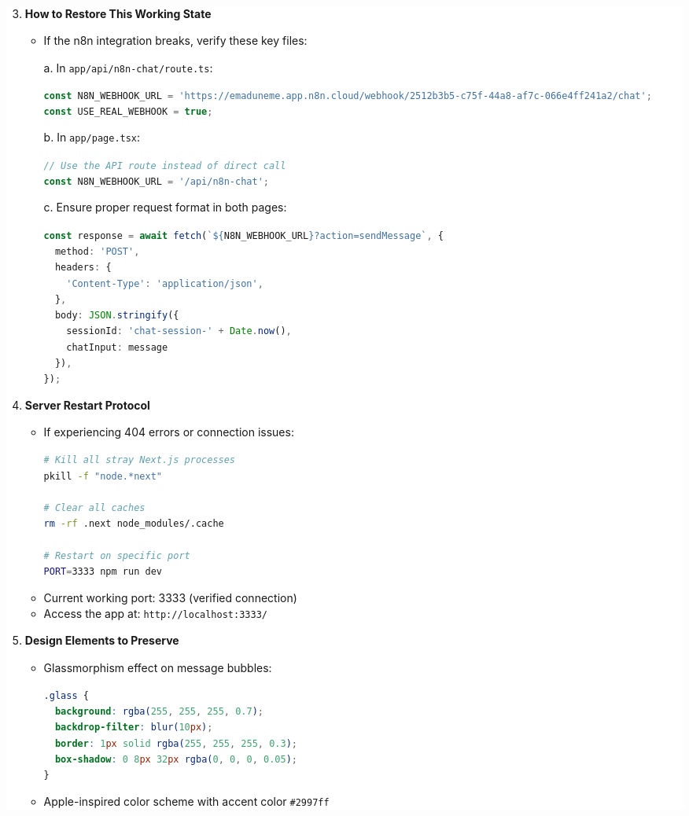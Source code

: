 3. **How to Restore This Working State**
   - If the n8n integration breaks, verify these key files:
     
     a. In `app/api/n8n-chat/route.ts`:
     ```typescript
     const N8N_WEBHOOK_URL = 'https://emaduneme.app.n8n.cloud/webhook/2512b3b5-c75f-44a8-af7c-066e4ff241a2/chat';
     const USE_REAL_WEBHOOK = true;
     ```
     
     b. In `app/page.tsx`:
     ```typescript
     // Use the API route instead of direct call
     const N8N_WEBHOOK_URL = '/api/n8n-chat';
     ```
     
     c. Ensure proper request format in both pages:
     ```typescript
     const response = await fetch(`${N8N_WEBHOOK_URL}?action=sendMessage`, {
       method: 'POST',
       headers: {
         'Content-Type': 'application/json',
       },
       body: JSON.stringify({
         sessionId: 'chat-session-' + Date.now(),
         chatInput: message
       }),
     });
     ```

4. **Server Restart Protocol**
   - If experiencing 404 errors or connection issues:
     ```bash
     # Kill all stray Next.js processes
     pkill -f "node.*next"
     
     # Clear all caches
     rm -rf .next node_modules/.cache
     
     # Restart on specific port
     PORT=3333 npm run dev
     ```
   - Current working port: 3333 (verified connection)
   - Access the app at: `http://localhost:3333/`

5. **Design Elements to Preserve**
   - Glassmorphism effect on message bubbles:
     ```css
     .glass {
       background: rgba(255, 255, 255, 0.7);
       backdrop-filter: blur(10px);
       border: 1px solid rgba(255, 255, 255, 0.3);
       box-shadow: 0 8px 32px rgba(0, 0, 0, 0.05);
     }
     ```
   - Apple-inspired color scheme with accent color `#2997ff`

